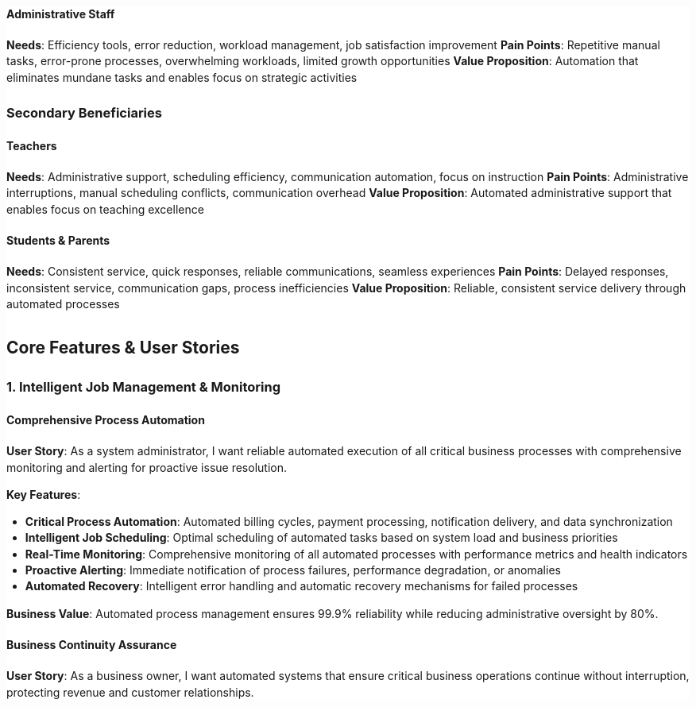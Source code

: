 #### Administrative Staff

**Needs**: Efficiency tools, error reduction, workload management, job satisfaction improvement
**Pain Points**: Repetitive manual tasks, error-prone processes, overwhelming workloads, limited growth opportunities
**Value Proposition**: Automation that eliminates mundane tasks and enables focus on strategic activities

### Secondary Beneficiaries

#### Teachers

**Needs**: Administrative support, scheduling efficiency, communication automation, focus on instruction
**Pain Points**: Administrative interruptions, manual scheduling conflicts, communication overhead
**Value Proposition**: Automated administrative support that enables focus on teaching excellence

#### Students & Parents

**Needs**: Consistent service, quick responses, reliable communications, seamless experiences
**Pain Points**: Delayed responses, inconsistent service, communication gaps, process inefficiencies
**Value Proposition**: Reliable, consistent service delivery through automated processes

## Core Features & User Stories

### 1. Intelligent Job Management & Monitoring

#### Comprehensive Process Automation

**User Story**: As a system administrator, I want reliable automated execution of all critical business processes with comprehensive monitoring and alerting for proactive issue resolution.

**Key Features**:

- **Critical Process Automation**: Automated billing cycles, payment processing, notification delivery, and data synchronization
- **Intelligent Job Scheduling**: Optimal scheduling of automated tasks based on system load and business priorities
- **Real-Time Monitoring**: Comprehensive monitoring of all automated processes with performance metrics and health indicators
- **Proactive Alerting**: Immediate notification of process failures, performance degradation, or anomalies
- **Automated Recovery**: Intelligent error handling and automatic recovery mechanisms for failed processes

**Business Value**: Automated process management ensures 99.9% reliability while reducing administrative oversight by 80%.

#### Business Continuity Assurance

**User Story**: As a business owner, I want automated systems that ensure critical business operations continue without interruption, protecting revenue and customer relationships.
